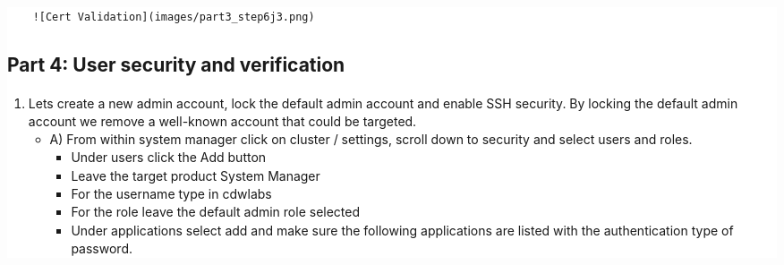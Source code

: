         ![Cert Validation](images/part3_step6j3.png)

## Part 4: User security and verification

1. Lets create a new admin account, lock the default admin account and enable SSH security. By locking the default admin account we remove a well-known account that could be targeted.
      * A) From within system manager click on cluster / settings, scroll down to security and select users and roles.
        * Under users click the Add button
        * Leave the target product System Manager
        * For the username type in cdwlabs
        * For the role leave the default admin role selected
        * Under applications select add and make sure the following applications are listed with the authentication type of password.
